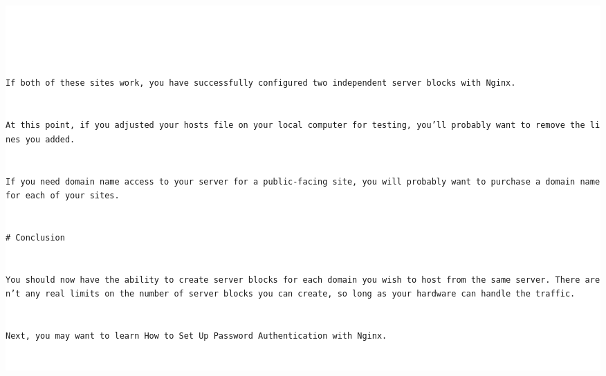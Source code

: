 ```





If both of these sites work, you have successfully configured two independent server blocks with Nginx.


At this point, if you adjusted your hosts file on your local computer for testing, you’ll probably want to remove the lines you added.


If you need domain name access to your server for a public-facing site, you will probably want to purchase a domain name for each of your sites.


# Conclusion


You should now have the ability to create server blocks for each domain you wish to host from the same server. There aren’t any real limits on the number of server blocks you can create, so long as your hardware can handle the traffic.


Next, you may want to learn How to Set Up Password Authentication with Nginx.


